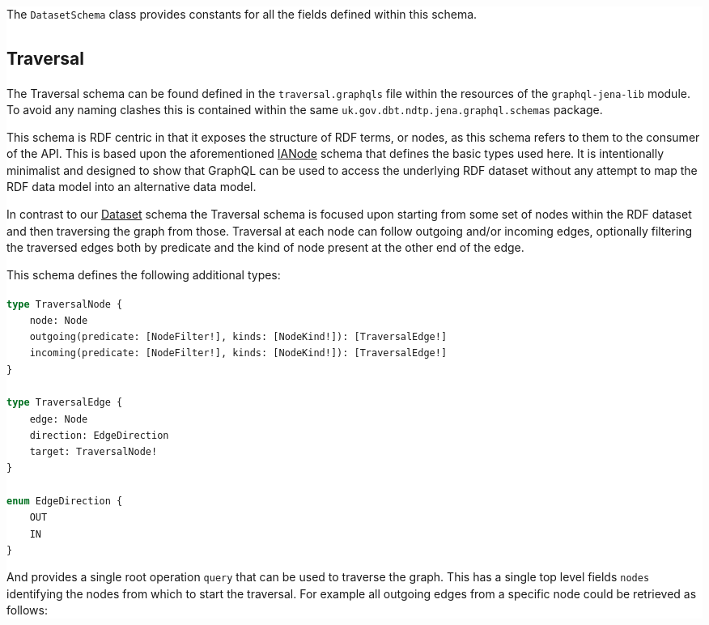 ```graphql
```

The `DatasetSchema` class provides constants for all the fields defined within this schema.

## Traversal

The Traversal schema can be found defined in the `traversal.graphqls` file within the resources of the
`graphql-jena-lib` module.  To avoid any naming clashes this is contained within the same
`uk.gov.dbt.ndtp.jena.graphql.schemas` package.

This schema is RDF centric in that it exposes the structure of RDF terms, or nodes, as this schema refers to them to the
consumer of the API.  This is based upon the aforementioned [IANode](#IANode) schema that defines the basic types used here.
It is intentionally minimalist and designed to show that GraphQL can be used to access the underlying RDF dataset
without any attempt to map the RDF data model into an alternative data model.  

In contrast to our [Dataset](#dataset) schema the Traversal schema is focused upon starting from some set of nodes
within the RDF dataset and then traversing the graph from those.  Traversal at each node can follow outgoing and/or
incoming edges, optionally filtering the traversed edges both by predicate and the kind of node present at the other end
of the edge.

This schema defines the following additional types:

```graphql
type TraversalNode {
    node: Node
    outgoing(predicate: [NodeFilter!], kinds: [NodeKind!]): [TraversalEdge!]
    incoming(predicate: [NodeFilter!], kinds: [NodeKind!]): [TraversalEdge!]
}

type TraversalEdge {
    edge: Node
    direction: EdgeDirection
    target: TraversalNode!
}

enum EdgeDirection {
    OUT
    IN
}
```

And provides a single root operation `query` that can be used to traverse the graph.  This has a single top level fields
`nodes` identifying the nodes from which to start the traversal.  For example all outgoing edges from a specific node
could be retrieved as follows:
